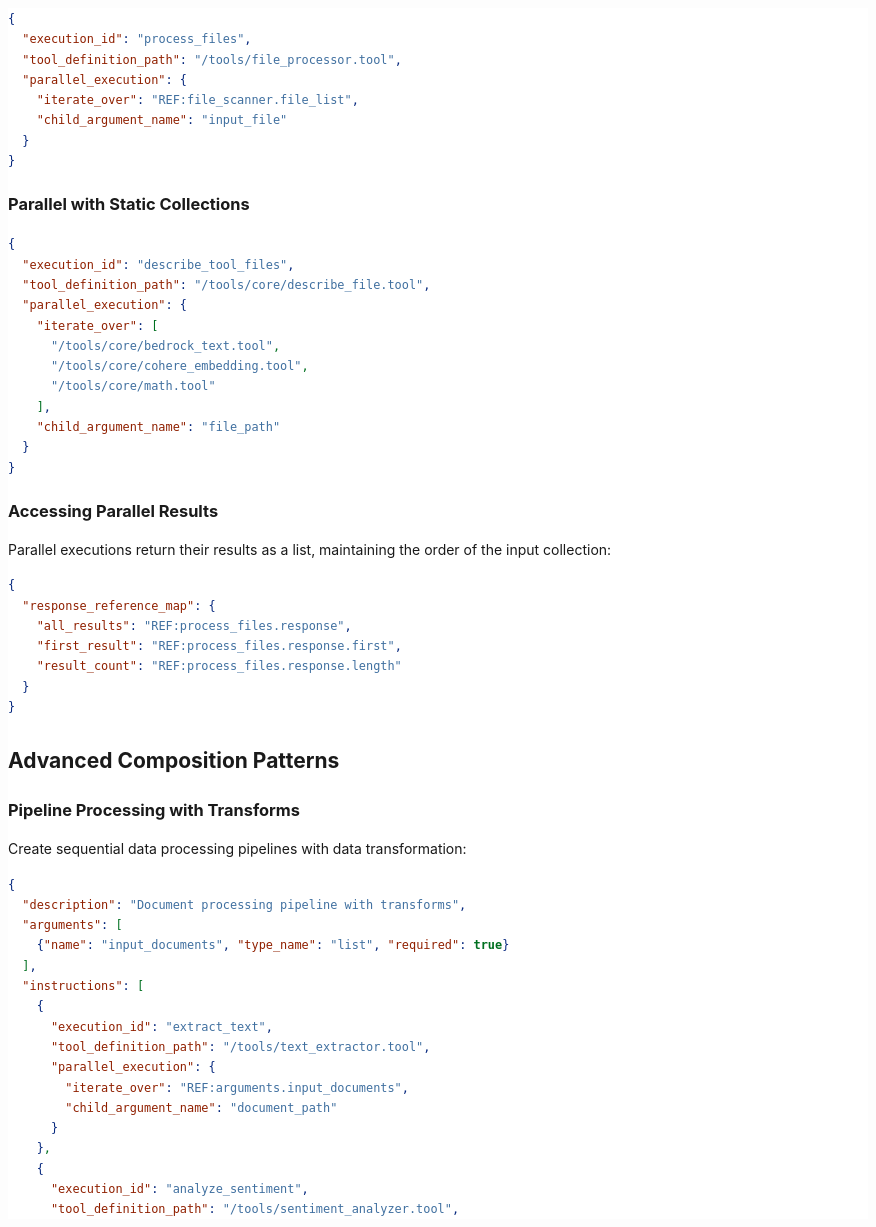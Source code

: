 ```json
{
  "execution_id": "process_files",
  "tool_definition_path": "/tools/file_processor.tool",
  "parallel_execution": {
    "iterate_over": "REF:file_scanner.file_list",
    "child_argument_name": "input_file"
  }
}
```

### Parallel with Static Collections

```json
{
  "execution_id": "describe_tool_files",
  "tool_definition_path": "/tools/core/describe_file.tool",
  "parallel_execution": {
    "iterate_over": [
      "/tools/core/bedrock_text.tool",
      "/tools/core/cohere_embedding.tool", 
      "/tools/core/math.tool"
    ],
    "child_argument_name": "file_path"
  }
}
```

### Accessing Parallel Results

Parallel executions return their results as a list, maintaining the order of the input collection:

```json
{
  "response_reference_map": {
    "all_results": "REF:process_files.response",
    "first_result": "REF:process_files.response.first",
    "result_count": "REF:process_files.response.length"
  }
}
```

## Advanced Composition Patterns

### Pipeline Processing with Transforms

Create sequential data processing pipelines with data transformation:

```json
{
  "description": "Document processing pipeline with transforms",
  "arguments": [
    {"name": "input_documents", "type_name": "list", "required": true}
  ],
  "instructions": [
    {
      "execution_id": "extract_text",
      "tool_definition_path": "/tools/text_extractor.tool",
      "parallel_execution": {
        "iterate_over": "REF:arguments.input_documents",
        "child_argument_name": "document_path"
      }
    },
    {
      "execution_id": "analyze_sentiment",
      "tool_definition_path": "/tools/sentiment_analyzer.tool",
```